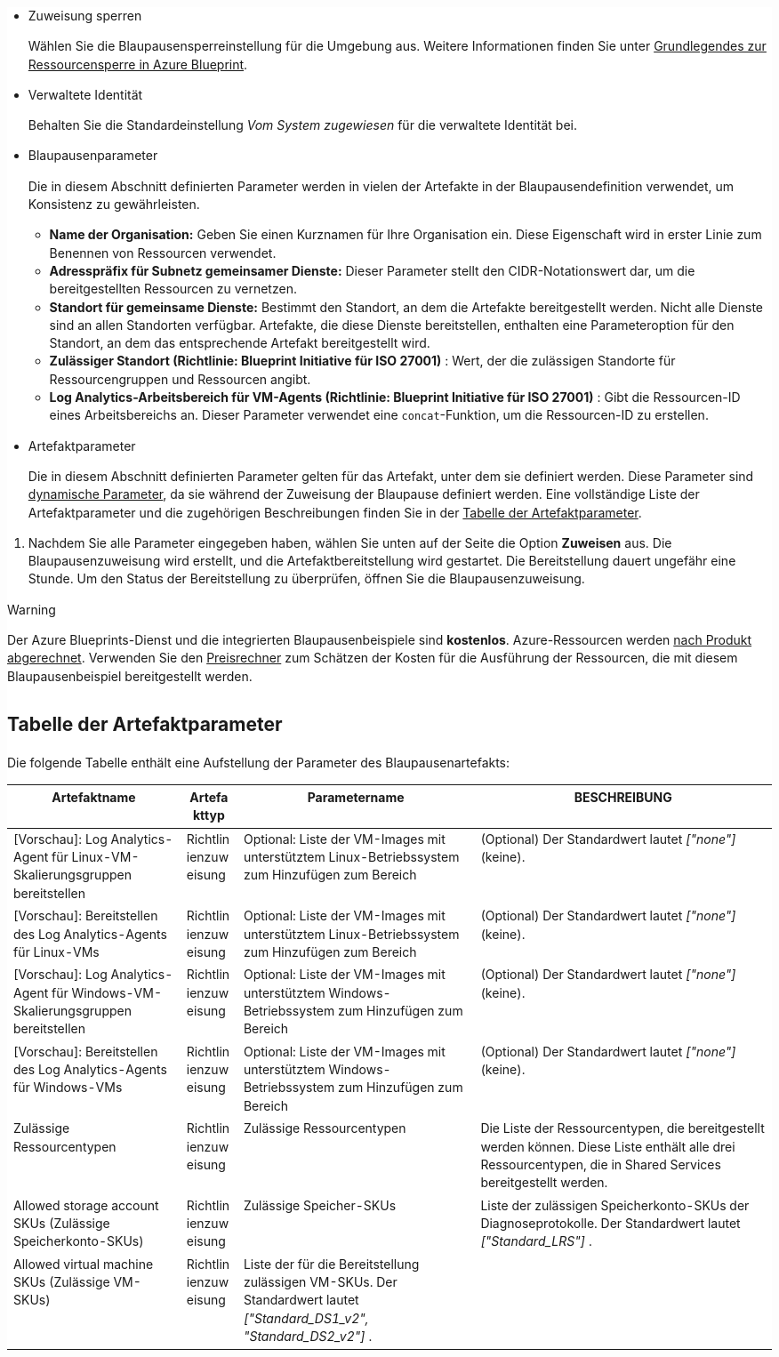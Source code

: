   - Zuweisung sperren

     Wählen Sie die Blaupausensperreinstellung für die Umgebung aus. Weitere Informationen finden Sie unter [Grundlegendes zur Ressourcensperre in Azure Blueprint](../../concepts/resource-locking.md).

   - Verwaltete Identität

     Behalten Sie die Standardeinstellung _Vom System zugewiesen_ für die verwaltete Identität bei.

   - Blaupausenparameter

     Die in diesem Abschnitt definierten Parameter werden in vielen der Artefakte in der Blaupausendefinition verwendet, um Konsistenz zu gewährleisten.

     - **Name der Organisation:** Geben Sie einen Kurznamen für Ihre Organisation ein. Diese Eigenschaft wird in erster Linie zum Benennen von Ressourcen verwendet.
     - **Adresspräfix für Subnetz gemeinsamer Dienste:** Dieser Parameter stellt den CIDR-Notationswert dar, um die bereitgestellten Ressourcen zu vernetzen.
     - **Standort für gemeinsame Dienste:** Bestimmt den Standort, an dem die Artefakte bereitgestellt werden. Nicht alle Dienste sind an allen Standorten verfügbar. Artefakte, die diese Dienste bereitstellen, enthalten eine Parameteroption für den Standort, an dem das entsprechende Artefakt bereitgestellt wird.
     - **Zulässiger Standort (Richtlinie: Blueprint Initiative für ISO 27001)** : Wert, der die zulässigen Standorte für Ressourcengruppen und Ressourcen angibt.
     - **Log Analytics-Arbeitsbereich für VM-Agents (Richtlinie: Blueprint Initiative für ISO 27001)** : Gibt die Ressourcen-ID eines Arbeitsbereichs an. Dieser Parameter verwendet eine `concat`-Funktion, um die Ressourcen-ID zu erstellen.

   - Artefaktparameter

     Die in diesem Abschnitt definierten Parameter gelten für das Artefakt, unter dem sie definiert werden. Diese Parameter sind [dynamische Parameter](../../concepts/parameters.md#dynamic-parameters), da sie während der Zuweisung der Blaupause definiert werden. Eine vollständige Liste der Artefaktparameter und die zugehörigen Beschreibungen finden Sie in der [Tabelle der Artefaktparameter](#artifact-parameters-table).

1. Nachdem Sie alle Parameter eingegeben haben, wählen Sie unten auf der Seite die Option **Zuweisen** aus. Die Blaupausenzuweisung wird erstellt, und die Artefaktbereitstellung wird gestartet. Die Bereitstellung dauert ungefähr eine Stunde. Um den Status der Bereitstellung zu überprüfen, öffnen Sie die Blaupausenzuweisung.

> [!WARNING]
> Der Azure Blueprints-Dienst und die integrierten Blaupausenbeispiele sind **kostenlos**. Azure-Ressourcen werden [nach Produkt abgerechnet](https://azure.microsoft.com/pricing/). Verwenden Sie den [Preisrechner](https://azure.microsoft.com/pricing/calculator/) zum Schätzen der Kosten für die Ausführung der Ressourcen, die mit diesem Blaupausenbeispiel bereitgestellt werden.

## <a name="artifact-parameters-table"></a>Tabelle der Artefaktparameter

Die folgende Tabelle enthält eine Aufstellung der Parameter des Blaupausenartefakts:

|Artefaktname|Artefakttyp|Parametername|BESCHREIBUNG|
|-|-|-|-|
|\[Vorschau\]: Log Analytics-Agent für Linux-VM-Skalierungsgruppen bereitstellen|Richtlinienzuweisung|Optional: Liste der VM-Images mit unterstütztem Linux-Betriebssystem zum Hinzufügen zum Bereich|(Optional) Der Standardwert lautet _["none"]_ (keine).|
|\[Vorschau\]: Bereitstellen des Log Analytics-Agents für Linux-VMs|Richtlinienzuweisung|Optional: Liste der VM-Images mit unterstütztem Linux-Betriebssystem zum Hinzufügen zum Bereich|(Optional) Der Standardwert lautet _["none"]_ (keine).|
|\[Vorschau\]: Log Analytics-Agent für Windows-VM-Skalierungsgruppen bereitstellen|Richtlinienzuweisung|Optional: Liste der VM-Images mit unterstütztem Windows-Betriebssystem zum Hinzufügen zum Bereich|(Optional) Der Standardwert lautet _["none"]_ (keine).|
|\[Vorschau\]: Bereitstellen des Log Analytics-Agents für Windows-VMs|Richtlinienzuweisung|Optional: Liste der VM-Images mit unterstütztem Windows-Betriebssystem zum Hinzufügen zum Bereich|(Optional) Der Standardwert lautet _["none"]_ (keine).|
|Zulässige Ressourcentypen|Richtlinienzuweisung|Zulässige Ressourcentypen|Die Liste der Ressourcentypen, die bereitgestellt werden können. Diese Liste enthält alle drei Ressourcentypen, die in Shared Services bereitgestellt werden.|
|Allowed storage account SKUs (Zulässige Speicherkonto-SKUs)|Richtlinienzuweisung|Zulässige Speicher-SKUs|Liste der zulässigen Speicherkonto-SKUs der Diagnoseprotokolle. Der Standardwert lautet _["Standard_LRS"]_ .|
|Allowed virtual machine SKUs (Zulässige VM-SKUs)|Richtlinienzuweisung|Liste der für die Bereitstellung zulässigen VM-SKUs. Der Standardwert lautet _["Standard_DS1_v2", "Standard_DS2_v2"]_ .|
